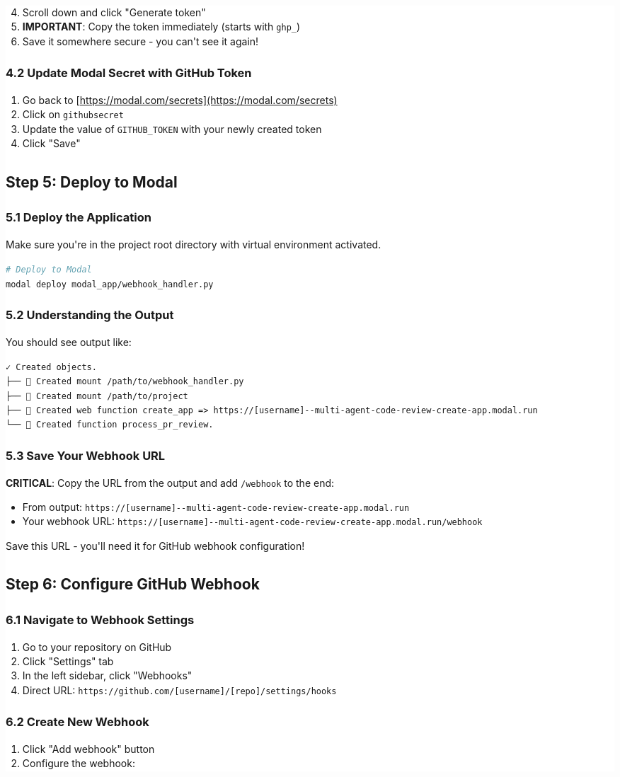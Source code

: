 4. Scroll down and click "Generate token"
5. **IMPORTANT**: Copy the token immediately (starts with `ghp_`)
6. Save it somewhere secure - you can't see it again!

### 4.2 Update Modal Secret with GitHub Token
1. Go back to [https://modal.com/secrets](https://modal.com/secrets)
2. Click on `githubsecret`
3. Update the value of `GITHUB_TOKEN` with your newly created token
4. Click "Save"

## Step 5: Deploy to Modal

### 5.1 Deploy the Application
Make sure you're in the project root directory with virtual environment activated.

```bash
# Deploy to Modal
modal deploy modal_app/webhook_handler.py
```

### 5.2 Understanding the Output
You should see output like:
```
✓ Created objects.
├── 🔨 Created mount /path/to/webhook_handler.py
├── 🔨 Created mount /path/to/project
├── 🔨 Created web function create_app => https://[username]--multi-agent-code-review-create-app.modal.run
└── 🔨 Created function process_pr_review.
```

### 5.3 Save Your Webhook URL
**CRITICAL**: Copy the URL from the output and add `/webhook` to the end:
- From output: `https://[username]--multi-agent-code-review-create-app.modal.run`
- Your webhook URL: `https://[username]--multi-agent-code-review-create-app.modal.run/webhook`

Save this URL - you'll need it for GitHub webhook configuration!

## Step 6: Configure GitHub Webhook

### 6.1 Navigate to Webhook Settings
1. Go to your repository on GitHub
2. Click "Settings" tab
3. In the left sidebar, click "Webhooks"
4. Direct URL: `https://github.com/[username]/[repo]/settings/hooks`

### 6.2 Create New Webhook
1. Click "Add webhook" button
2. Configure the webhook:
